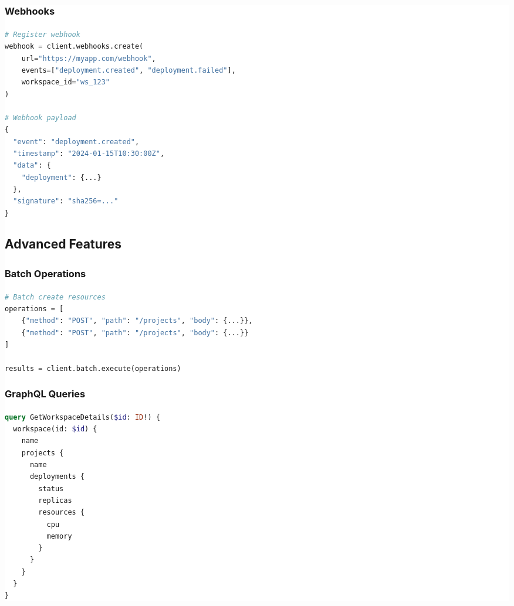 ### Webhooks
```python
# Register webhook
webhook = client.webhooks.create(
    url="https://myapp.com/webhook",
    events=["deployment.created", "deployment.failed"],
    workspace_id="ws_123"
)

# Webhook payload
{
  "event": "deployment.created",
  "timestamp": "2024-01-15T10:30:00Z",
  "data": {
    "deployment": {...}
  },
  "signature": "sha256=..."
}
```

## Advanced Features

### Batch Operations
```python
# Batch create resources
operations = [
    {"method": "POST", "path": "/projects", "body": {...}},
    {"method": "POST", "path": "/projects", "body": {...}}
]

results = client.batch.execute(operations)
```

### GraphQL Queries
```graphql
query GetWorkspaceDetails($id: ID!) {
  workspace(id: $id) {
    name
    projects {
      name
      deployments {
        status
        replicas
        resources {
          cpu
          memory
        }
      }
    }
  }
}
```
